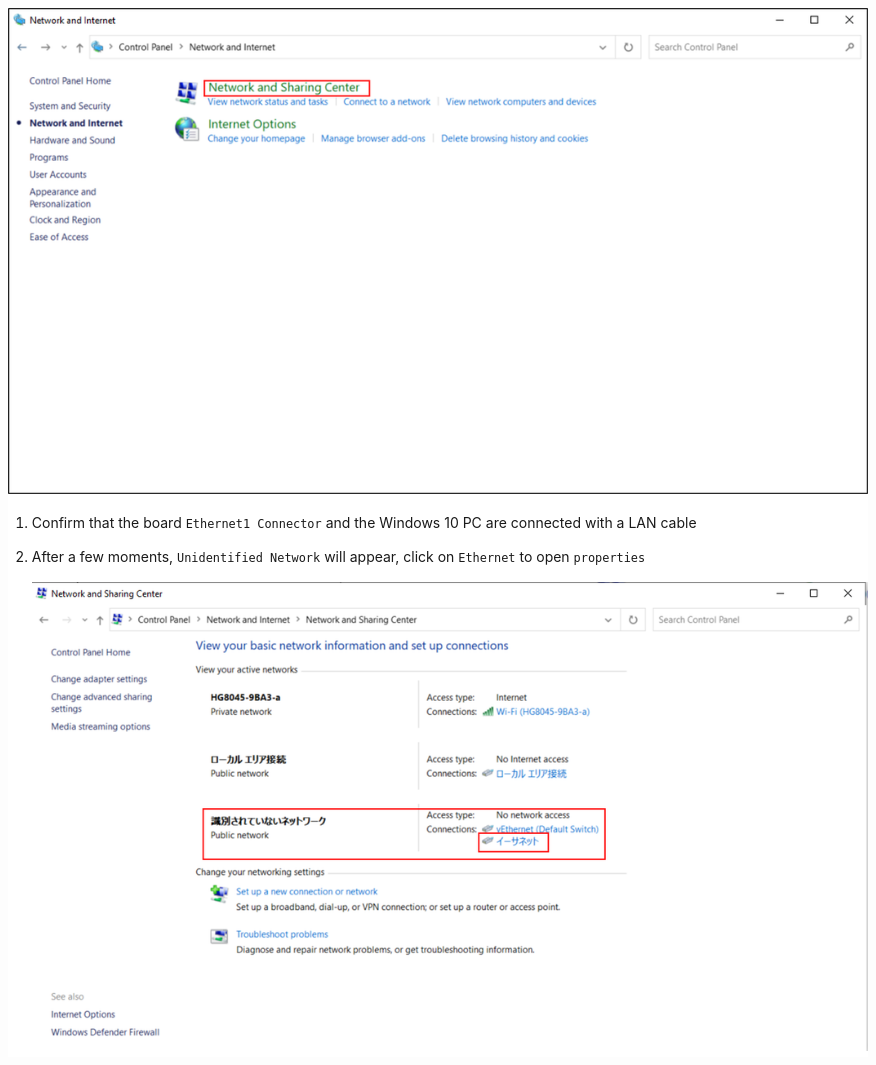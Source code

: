    ![Open_network_setting_2](./pictures/Open_network_setting_2.png)

1. Confirm that the board `Ethernet1 Connector` and the Windows 10 PC are connected with a LAN cable

1. After a few moments, `Unidentified Network` will appear, click on `Ethernet` to open `properties`

   ![Setting_ethernet_properties_1](./pictures/Setting_ethernet_properties_1.png)
